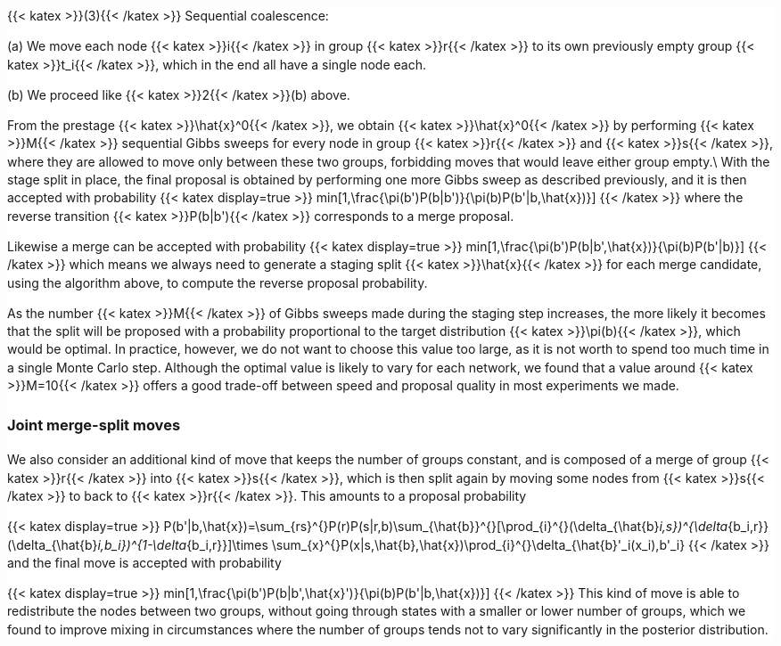 {{< katex >}}(3){{< /katex >}} Sequential coalescence:

(a) We move each node {{< katex >}}i{{< /katex >}} in group {{< katex >}}r{{< /katex >}} to its own previously empty group {{< katex >}}t_i{{< /katex >}}, which in the end all have a single node each.

(b) We proceed like {{< katex >}}2{{< /katex >}}(b) above.

From the prestage {{< katex >}}\hat{x}^0{{< /katex >}}, we obtain {{< katex >}}\hat{x}^0{{< /katex >}} by performing {{< katex >}}M{{< /katex >}} sequential Gibbs sweeps for every node in group {{< katex >}}r{{< /katex >}} and {{< katex >}}s{{< /katex >}}, where they are allowed to move only between these two groups, forbidding moves that would leave either group empty.\\
With the stage split in place, the final proposal is obtained by performing one more Gibbs sweep as described previously, and it is then accepted with probability
 {{< katex display=true >}}
   min[1,\frac{\pi(b')P(b|b')}{\pi(b)P(b'|b,\hat{x})}]
 {{< /katex >}}
where the reverse transition {{< katex >}}P(b|b'){{< /katex >}} corresponds to a merge proposal.

Likewise a merge can be accepted with probability
 {{< katex display=true >}}
   min[1,\frac{\pi(b')P(b|b',\hat{x})}{\pi(b)P(b'|b)}]
 {{< /katex >}}
which means we always need to generate a staging split {{< katex >}}\hat{x}{{< /katex >}} for each merge candidate, using the algorithm above, to compute the reverse proposal probability.

As the number {{< katex >}}M{{< /katex >}} of Gibbs sweeps made during the staging step increases, the more likely it becomes that the split will be proposed with a probability proportional to the target distribution {{< katex >}}\pi(b){{< /katex >}}, which would be optimal. In practice, however, we do not want to choose this value too large, as it is not worth to spend too much time in a single Monte Carlo step. Although the optimal value is likely to vary for each network, we found that a value around {{< katex >}}M=10{{< /katex >}} offers a good trade-off between speed and proposal quality in most experiments we made.

### Joint merge-split moves
We also consider an additional kind of move that keeps the number of groups constant, and is composed of a merge of group {{< katex >}}r{{< /katex >}} into {{< katex >}}s{{< /katex >}}, which is then split again by moving some nodes from {{< katex >}}s{{< /katex >}} to back to {{< katex >}}r{{< /katex >}}. This amounts to a proposal probability

 {{< katex display=true >}}
   P(b'|b,\hat{x})=\sum_{rs}^{}P(r)P(s|r,b)\sum_{\hat{b}}^{}[\prod_{i}^{}(\delta_{\hat{b}_i,s})^{\delta_{b_i,r}}(\delta_{\hat{b}_i,b_i})^{1-\delta_{b_i,r}}]\times \sum_{x}^{}P(x|s,\hat{b},\hat{x})\prod_{i}^{}\delta_{\hat{b}'_i(x_i),b'_i}
 {{< /katex >}}
and the final move is accepted with probability

 {{< katex display=true >}}
   min[1,\frac{\pi(b')P(b|b',\hat{x}')}{\pi(b)P(b'|b,\hat{x})}]
 {{< /katex >}}
This kind of move is able to redistribute the nodes between two groups, without going through states with a smaller or lower number of groups, which we found to improve mixing in circumstances where the number of groups tends not to vary significantly in the posterior distribution.
